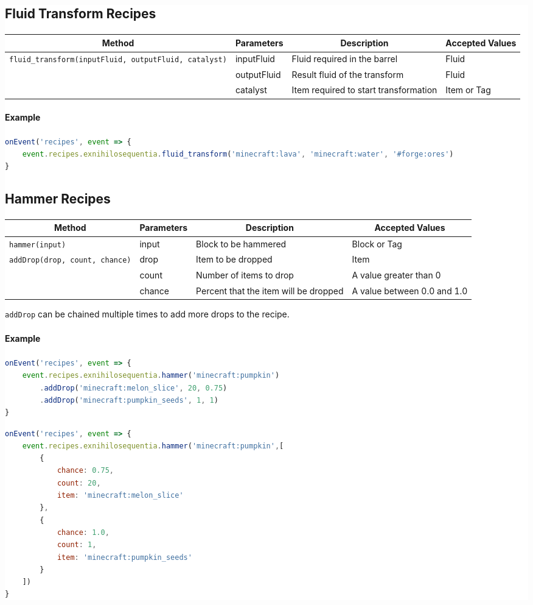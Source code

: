 ## Fluid Transform Recipes

| Method                                               | Parameters  | Description                           | Accepted Values |
| ---------------------------------------------------- | ----------- | ------------------------------------- | --------------- |
| `fluid_transform(inputFluid, outputFluid, catalyst)` | inputFluid  | Fluid required in the barrel          | Fluid           |
|                                                      | outputFluid | Result fluid of the transform         | Fluid           |
|                                                      | catalyst    | Item required to start transformation | Item or Tag     |

#### Example

```javascript title="script.js"
onEvent('recipes', event => {
    event.recipes.exnihilosequentia.fluid_transform('minecraft:lava', 'minecraft:water', '#forge:ores')
}
```

## Hammer Recipes

| Method                         | Parameters | Description                           | Accepted Values             |
| ------------------------------ | ---------- | ------------------------------------- | --------------------------- |
| `hammer(input)`                | input      | Block to be hammered                  | Block or Tag                |
| `addDrop(drop, count, chance)` | drop       | Item to be dropped                    | Item                        |
|                                | count      | Number of items to drop               | A value greater than 0      |
|                                | chance     | Percent that the item will be dropped | A value between 0.0 and 1.0 |

`addDrop` can be chained multiple times to add more drops to the recipe.

#### Example

```javascript title="Pre KubeJS 6.1 script.js"
onEvent('recipes', event => {
    event.recipes.exnihilosequentia.hammer('minecraft:pumpkin')
        .addDrop('minecraft:melon_slice', 20, 0.75)
        .addDrop('minecraft:pumpkin_seeds', 1, 1)
}
```
```javascript title="KubeJS 6.1+ script.js"
onEvent('recipes', event => {
    event.recipes.exnihilosequentia.hammer('minecraft:pumpkin',[
        {
            chance: 0.75,
            count: 20,
            item: 'minecraft:melon_slice'
        },
        {
            chance: 1.0,
            count: 1,
            item: 'minecraft:pumpkin_seeds'
        }
    ])
}
```
